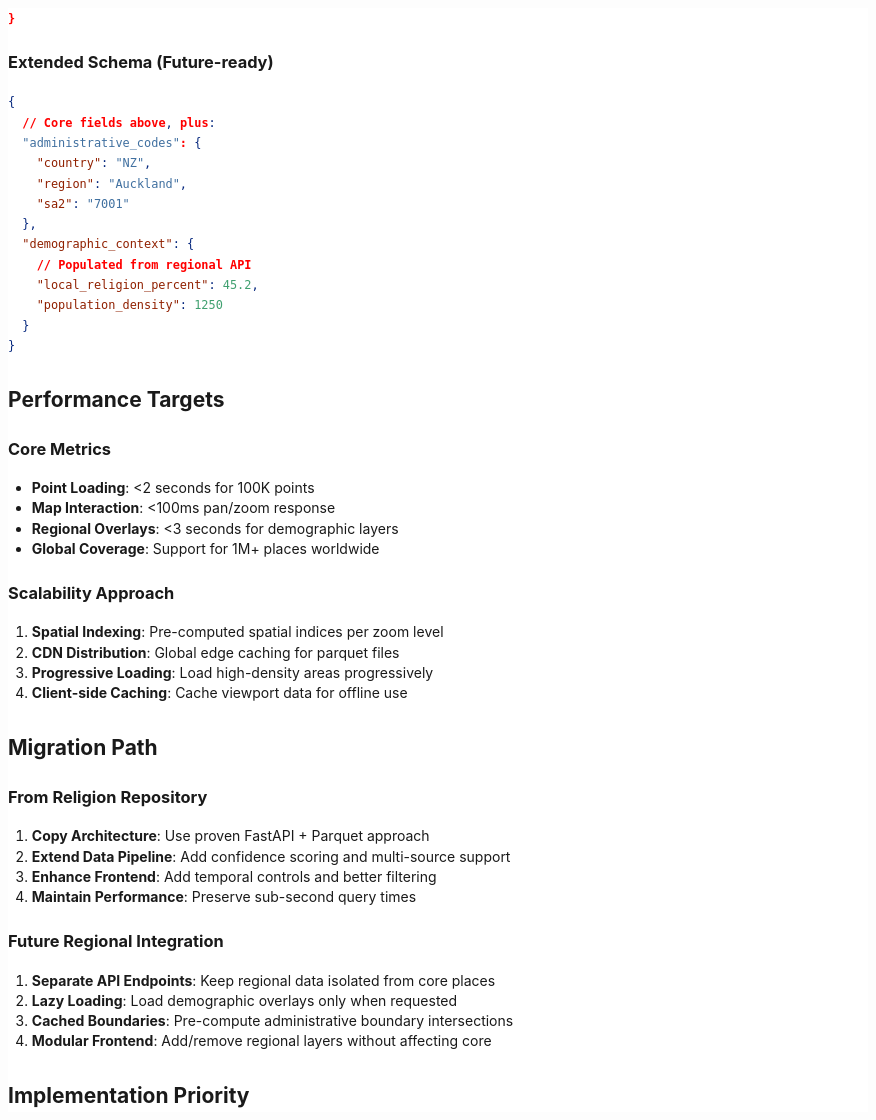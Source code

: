 ```json
}
```

### Extended Schema (Future-ready)
```json
{
  // Core fields above, plus:
  "administrative_codes": {
    "country": "NZ",
    "region": "Auckland",
    "sa2": "7001"
  },
  "demographic_context": {
    // Populated from regional API
    "local_religion_percent": 45.2,
    "population_density": 1250
  }
}
```

## Performance Targets

### Core Metrics
- **Point Loading**: <2 seconds for 100K points
- **Map Interaction**: <100ms pan/zoom response
- **Regional Overlays**: <3 seconds for demographic layers
- **Global Coverage**: Support for 1M+ places worldwide

### Scalability Approach
1. **Spatial Indexing**: Pre-computed spatial indices per zoom level
2. **CDN Distribution**: Global edge caching for parquet files
3. **Progressive Loading**: Load high-density areas progressively
4. **Client-side Caching**: Cache viewport data for offline use

## Migration Path

### From Religion Repository
1. **Copy Architecture**: Use proven FastAPI + Parquet approach
2. **Extend Data Pipeline**: Add confidence scoring and multi-source support
3. **Enhance Frontend**: Add temporal controls and better filtering
4. **Maintain Performance**: Preserve sub-second query times

### Future Regional Integration
1. **Separate API Endpoints**: Keep regional data isolated from core places
2. **Lazy Loading**: Load demographic overlays only when requested
3. **Cached Boundaries**: Pre-compute administrative boundary intersections
4. **Modular Frontend**: Add/remove regional layers without affecting core

## Implementation Priority
